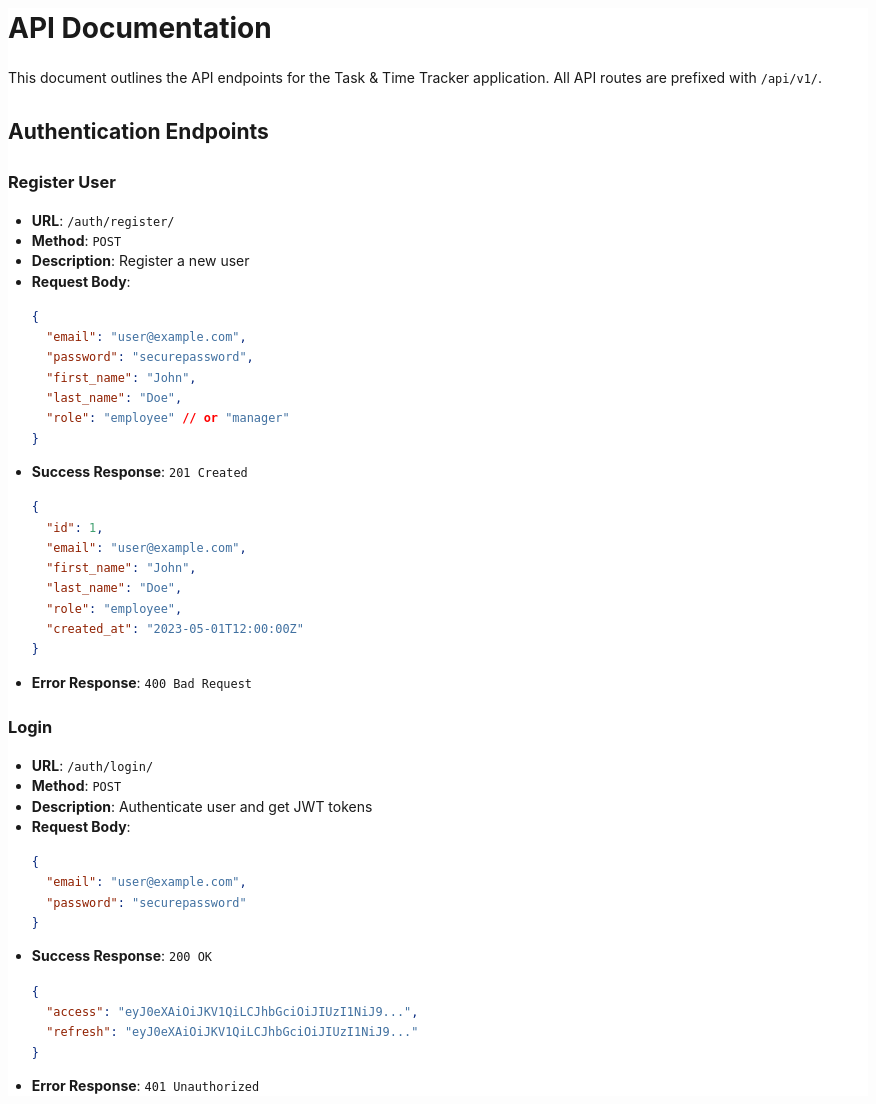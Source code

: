 # API Documentation

This document outlines the API endpoints for the Task & Time Tracker application. All API routes are prefixed with `/api/v1/`.

## Authentication Endpoints

### Register User

- **URL**: `/auth/register/`
- **Method**: `POST`
- **Description**: Register a new user
- **Request Body**:
  ```json
  {
    "email": "user@example.com",
    "password": "securepassword",
    "first_name": "John",
    "last_name": "Doe",
    "role": "employee" // or "manager"
  }
  ```
- **Success Response**: `201 Created`
  ```json
  {
    "id": 1,
    "email": "user@example.com",
    "first_name": "John",
    "last_name": "Doe",
    "role": "employee",
    "created_at": "2023-05-01T12:00:00Z"
  }
  ```
- **Error Response**: `400 Bad Request`

### Login

- **URL**: `/auth/login/`
- **Method**: `POST`
- **Description**: Authenticate user and get JWT tokens
- **Request Body**:
  ```json
  {
    "email": "user@example.com",
    "password": "securepassword"
  }
  ```
- **Success Response**: `200 OK`
  ```json
  {
    "access": "eyJ0eXAiOiJKV1QiLCJhbGciOiJIUzI1NiJ9...",
    "refresh": "eyJ0eXAiOiJKV1QiLCJhbGciOiJIUzI1NiJ9..."
  }
  ```
- **Error Response**: `401 Unauthorized`
